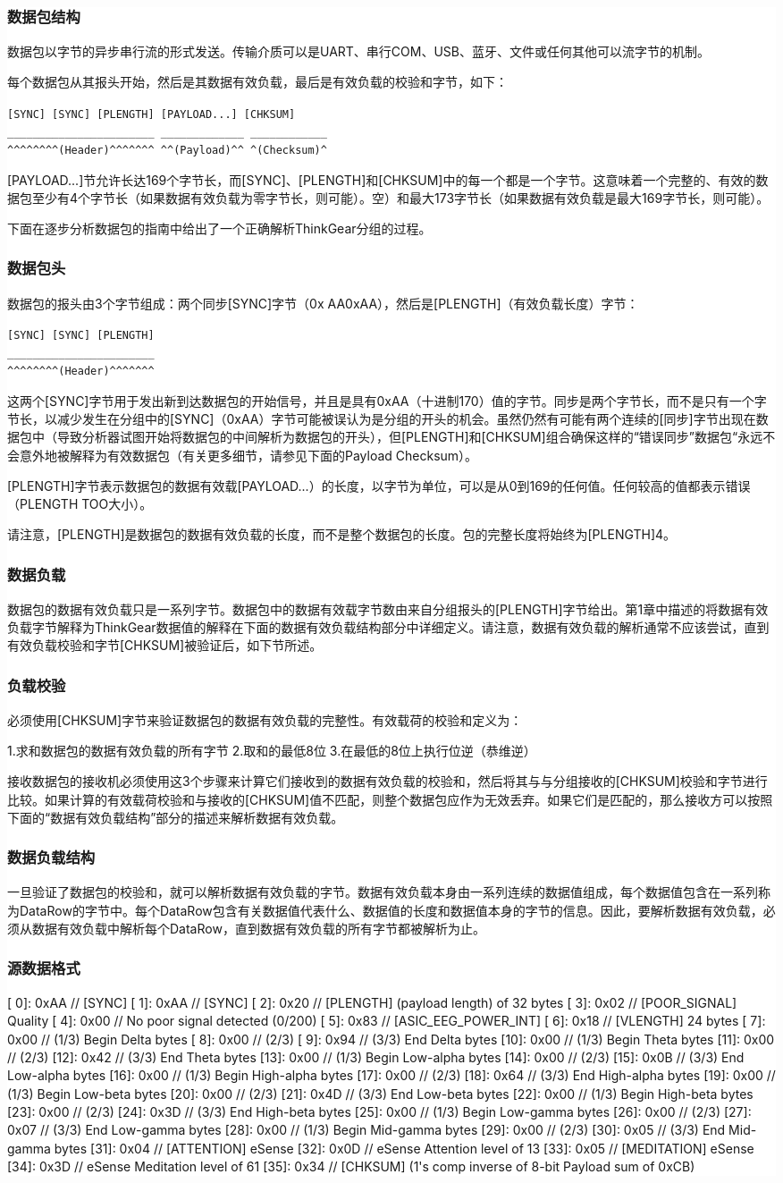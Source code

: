 ### 数据包结构

数据包以字节的异步串行流的形式发送。传输介质可以是UART、串行COM、USB、蓝牙、文件或任何其他可以流字节的机制。

每个数据包从其报头开始，然后是其数据有效负载，最后是有效负载的校验和字节，如下：

```
[SYNC] [SYNC] [PLENGTH] [PAYLOAD...] [CHKSUM]
_______________________ _____________ ____________
^^^^^^^^(Header)^^^^^^^ ^^(Payload)^^ ^(Checksum)^
```

[PAYLOAD...]节允许长达169个字节长，而[SYNC]、[PLENGTH]和[CHKSUM]中的每一个都是一个字节。这意味着一个完整的、有效的数据包至少有4个字节长（如果数据有效负载为零字节长，则可能）。空）和最大173字节长（如果数据有效负载是最大169字节长，则可能）。

下面在逐步分析数据包的指南中给出了一个正确解析ThinkGear分组的过程。

### 数据包头

数据包的报头由3个字节组成：两个同步[SYNC]字节（0x AA0xAA），然后是[PLENGTH]（有效负载长度）字节：

```
[SYNC] [SYNC] [PLENGTH]
_______________________
^^^^^^^^(Header)^^^^^^^
```

这两个[SYNC]字节用于发出新到达数据包的开始信号，并且是具有0xAA（十进制170）值的字节。同步是两个字节长，而不是只有一个字节长，以减少发生在分组中的[SYNC]（0xAA）字节可能被误认为是分组的开头的机会。虽然仍然有可能有两个连续的[同步]字节出现在数据包中（导致分析器试图开始将数据包的中间解析为数据包的开头），但[PLENGTH]和[CHKSUM]组合确保这样的“错误同步”数据包“永远不会意外地被解释为有效数据包（有关更多细节，请参见下面的Payload Checksum）。

[PLENGTH]字节表示数据包的数据有效载[PAYLOAD...）的长度，以字节为单位，可以是从0到169的任何值。任何较高的值都表示错误（PLENGTH TOO大小）。

请注意，[PLENGTH]是数据包的数据有效负载的长度，而不是整个数据包的长度。包的完整长度将始终为[PLENGTH]4。

### 数据负载

数据包的数据有效负载只是一系列字节。数据包中的数据有效载字节数由来自分组报头的[PLENGTH]字节给出。第1章中描述的将数据有效负载字节解释为ThinkGear数据值的解释在下面的数据有效负载结构部分中详细定义。请注意，数据有效负载的解析通常不应该尝试，直到有效负载校验和字节[CHKSUM]被验证后，如下节所述。

### 负载校验

必须使用[CHKSUM]字节来验证数据包的数据有效负载的完整性。有效载荷的校验和定义为：

1.求和数据包的数据有效负载的所有字节 
2.取和的最低8位 
3.在最低的8位上执行位逆（恭维逆）

接收数据包的接收机必须使用这3个步骤来计算它们接收到的数据有效负载的校验和，然后将其与与分组接收的[CHKSUM]校验和字节进行比较。如果计算的有效载荷校验和与接收的[CHKSUM]值不匹配，则整个数据包应作为无效丢弃。如果它们是匹配的，那么接收方可以按照下面的“数据有效负载结构”部分的描述来解析数据有效负载。

### 数据负载结构

一旦验证了数据包的校验和，就可以解析数据有效负载的字节。数据有效负载本身由一系列连续的数据值组成，每个数据值包含在一系列称为DataRow的字节中。每个DataRow包含有关数据值代表什么、数据值的长度和数据值本身的字节的信息。因此，要解析数据有效负载，必须从数据有效负载中解析每个DataRow，直到数据有效负载的所有字节都被解析为止。

### 源数据格式


[ 0]: 0xAA // [SYNC]
[ 1]: 0xAA // [SYNC]
[ 2]: 0x20 // [PLENGTH] (payload length) of 32 bytes
[ 3]: 0x02 // [POOR_SIGNAL] Quality
[ 4]: 0x00 // No poor signal detected (0/200)
[ 5]: 0x83 // [ASIC_EEG_POWER_INT]
[ 6]: 0x18 // [VLENGTH] 24 bytes
[ 7]: 0x00 // (1/3) Begin Delta bytes
[ 8]: 0x00 // (2/3)
[ 9]: 0x94 // (3/3) End Delta bytes
[10]: 0x00 // (1/3) Begin Theta bytes
[11]: 0x00 // (2/3)
[12]: 0x42 // (3/3) End Theta bytes
[13]: 0x00 // (1/3) Begin Low-alpha bytes
[14]: 0x00 // (2/3)
[15]: 0x0B // (3/3) End Low-alpha bytes
[16]: 0x00 // (1/3) Begin High-alpha bytes
[17]: 0x00 // (2/3)
[18]: 0x64 // (3/3) End High-alpha bytes
[19]: 0x00 // (1/3) Begin Low-beta bytes
[20]: 0x00 // (2/3)
[21]: 0x4D // (3/3) End Low-beta bytes
[22]: 0x00 // (1/3) Begin High-beta bytes
[23]: 0x00 // (2/3)
[24]: 0x3D // (3/3) End High-beta bytes
[25]: 0x00 // (1/3) Begin Low-gamma bytes
[26]: 0x00 // (2/3)
[27]: 0x07 // (3/3) End Low-gamma bytes
[28]: 0x00 // (1/3) Begin Mid-gamma bytes
[29]: 0x00 // (2/3)
[30]: 0x05 // (3/3) End Mid-gamma bytes
[31]: 0x04 // [ATTENTION] eSense
[32]: 0x0D // eSense Attention level of 13
[33]: 0x05 // [MEDITATION] eSense
[34]: 0x3D // eSense Meditation level of 61
[35]: 0x34 // [CHKSUM] (1's comp inverse of 8-bit Payload sum of 0xCB)